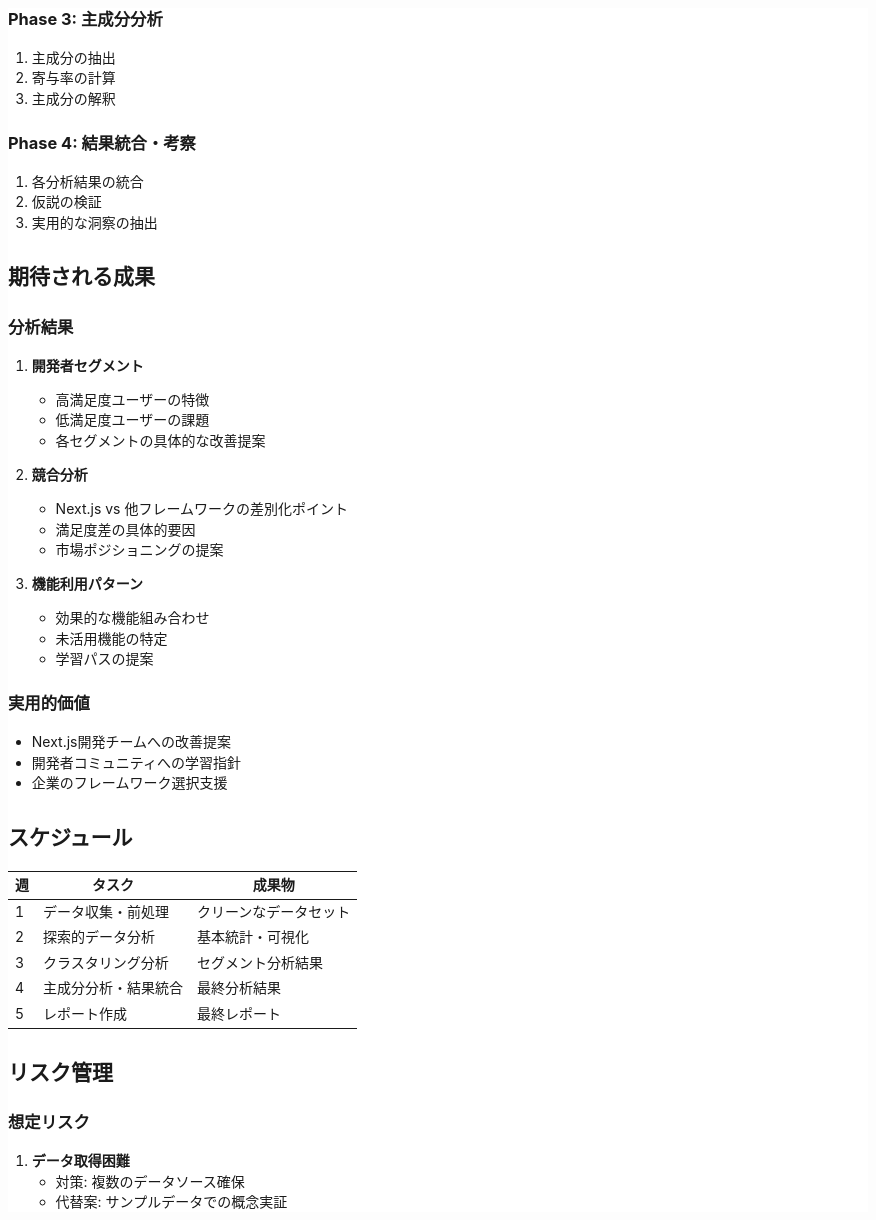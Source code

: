 ### Phase 3: 主成分分析
1. 主成分の抽出
2. 寄与率の計算
3. 主成分の解釈

### Phase 4: 結果統合・考察
1. 各分析結果の統合
2. 仮説の検証
3. 実用的な洞察の抽出

## 期待される成果

### 分析結果
1. **開発者セグメント**
   - 高満足度ユーザーの特徴
   - 低満足度ユーザーの課題
   - 各セグメントの具体的な改善提案

2. **競合分析**
   - Next.js vs 他フレームワークの差別化ポイント
   - 満足度差の具体的要因
   - 市場ポジショニングの提案

3. **機能利用パターン**
   - 効果的な機能組み合わせ
   - 未活用機能の特定
   - 学習パスの提案

### 実用的価値
- Next.js開発チームへの改善提案
- 開発者コミュニティへの学習指針
- 企業のフレームワーク選択支援

## スケジュール

| 週 | タスク | 成果物 |
|----|--------|--------|
| 1 | データ収集・前処理 | クリーンなデータセット |
| 2 | 探索的データ分析 | 基本統計・可視化 |
| 3 | クラスタリング分析 | セグメント分析結果 |
| 4 | 主成分分析・結果統合 | 最終分析結果 |
| 5 | レポート作成 | 最終レポート |

## リスク管理

### 想定リスク
1. **データ取得困難**
   - 対策: 複数のデータソース確保
   - 代替案: サンプルデータでの概念実証
